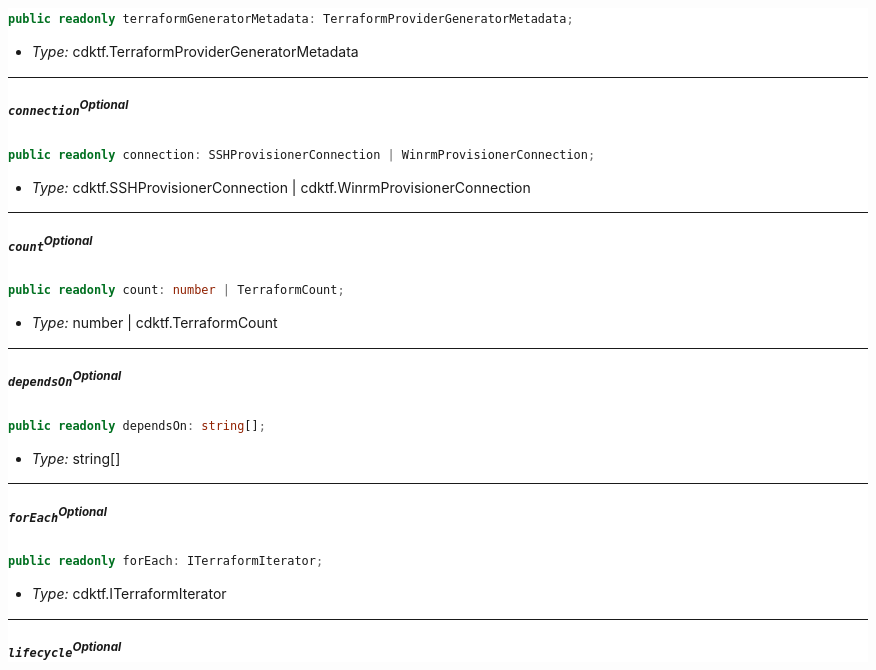 ```typescript
public readonly terraformGeneratorMetadata: TerraformProviderGeneratorMetadata;
```

- *Type:* cdktf.TerraformProviderGeneratorMetadata

---

##### `connection`<sup>Optional</sup> <a name="connection" id="@cdktf/provider-azurerm.logAnalyticsDatasourceWindowsEvent.LogAnalyticsDatasourceWindowsEvent.property.connection"></a>

```typescript
public readonly connection: SSHProvisionerConnection | WinrmProvisionerConnection;
```

- *Type:* cdktf.SSHProvisionerConnection | cdktf.WinrmProvisionerConnection

---

##### `count`<sup>Optional</sup> <a name="count" id="@cdktf/provider-azurerm.logAnalyticsDatasourceWindowsEvent.LogAnalyticsDatasourceWindowsEvent.property.count"></a>

```typescript
public readonly count: number | TerraformCount;
```

- *Type:* number | cdktf.TerraformCount

---

##### `dependsOn`<sup>Optional</sup> <a name="dependsOn" id="@cdktf/provider-azurerm.logAnalyticsDatasourceWindowsEvent.LogAnalyticsDatasourceWindowsEvent.property.dependsOn"></a>

```typescript
public readonly dependsOn: string[];
```

- *Type:* string[]

---

##### `forEach`<sup>Optional</sup> <a name="forEach" id="@cdktf/provider-azurerm.logAnalyticsDatasourceWindowsEvent.LogAnalyticsDatasourceWindowsEvent.property.forEach"></a>

```typescript
public readonly forEach: ITerraformIterator;
```

- *Type:* cdktf.ITerraformIterator

---

##### `lifecycle`<sup>Optional</sup> <a name="lifecycle" id="@cdktf/provider-azurerm.logAnalyticsDatasourceWindowsEvent.LogAnalyticsDatasourceWindowsEvent.property.lifecycle"></a>
